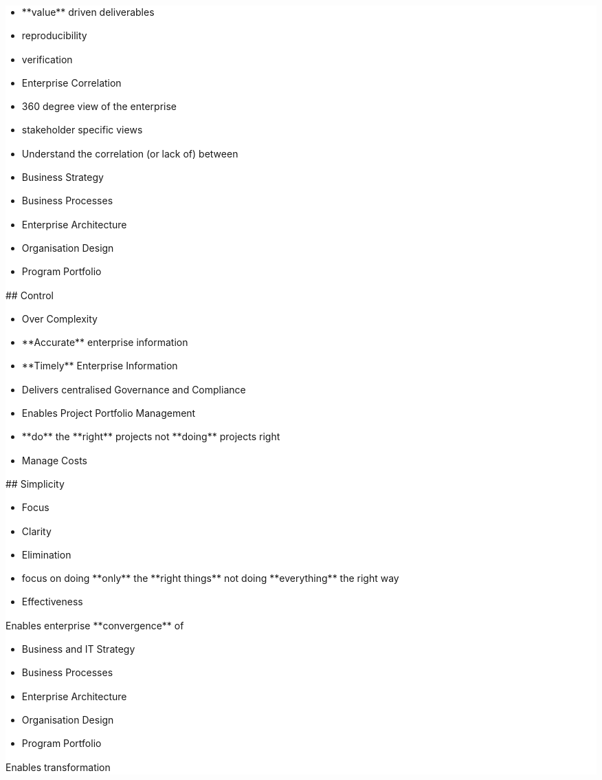 - \*\*value\*\* driven deliverables

- reproducibility

- verification

- Enterprise Correlation

- 360 degree view of the enterprise

- stakeholder specific views

- Understand the correlation (or lack of) between

- Business Strategy

- Business Processes

- Enterprise Architecture

- Organisation Design

- Program Portfolio

\#\# Control

- Over Complexity

- \*\*Accurate\*\* enterprise information

- \*\*Timely\*\* Enterprise Information

- Delivers centralised Governance and Compliance

- Enables Project Portfolio Management

- \*\*do\*\* the \*\*right\*\* projects not \*\*doing\*\* projects right

- Manage Costs

\#\# Simplicity

- Focus

- Clarity

- Elimination

- focus on doing \*\*only\*\* the \*\*right things\*\* not doing \*\*everything\*\* the right way

- Effectiveness

Enables enterprise \*\*convergence\*\* of

- Business and IT Strategy

- Business Processes

- Enterprise Architecture

- Organisation Design

- Program Portfolio

Enables transformation

